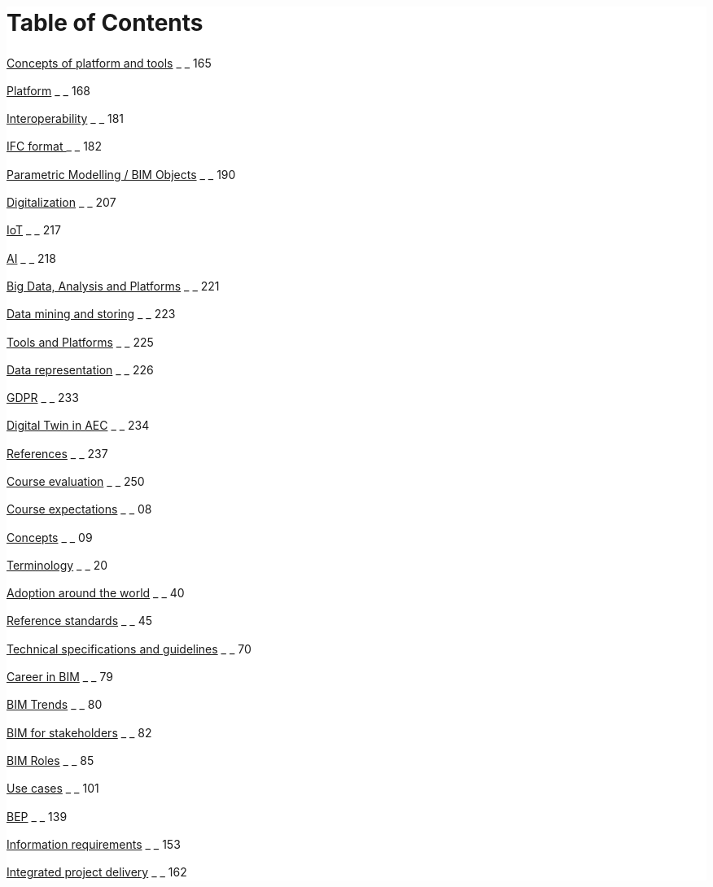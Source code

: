 

# Table of Contents

[Concepts of platform and tools](slide164.xml) _			_  165

[Platform](slide168.xml) _					_  168

[Interoperability](slide184.xml) _				_  181

[IFC format ](slide179.xml) _					_  182

[Parametric Modelling / BIM Objects](slide188.xml) _			_  190

[Digitalization](slide205.xml) _					_  207

[IoT](slide215.xml)  _					_  217

[AI](slide216.xml) _					_  218

[Big Data\, Analysis and Platforms](error:ppt-link-parsing-issue) _			_  221

[Data mining and storing](error:ppt-link-parsing-issue) _				_  223

[Tools and Platforms](error:ppt-link-parsing-issue) _				_  225

[Data representation](error:ppt-link-parsing-issue) _				_  226

[GDPR](error:ppt-link-parsing-issue) _					_  233

[Digital Twin in AEC](error:ppt-link-parsing-issue) _				_  234

[References](slide242.xml) _					_  237

[Course evaluation](error:ppt-link-parsing-issue) _				_  250

[Course expectations](slide14.xml) _				_  08

[Concepts](slide8.xml)  _					_  09

[Terminology](slide19.xml)  _					_  20

[Adoption around the world](slide39.xml) _			_  40

[Reference standards](slide44.xml) _				_  45

[Technical specifications and guidelines](slide44.xml) _			_  70

[Career in BIM](slide78.xml) _				_  79

[BIM Trends](slide79.xml) _					_  80

[BIM for stakeholders](slide82.xml) _				_  82

[BIM Roles](slide85.xml) _					_  85

[Use cases](slide100.xml) _					_  101

[BEP](slide138.xml) _					_  139

[Information requirements](slide152.xml) _				_  153

[Integrated project delivery](slide161.xml) _				_  162
